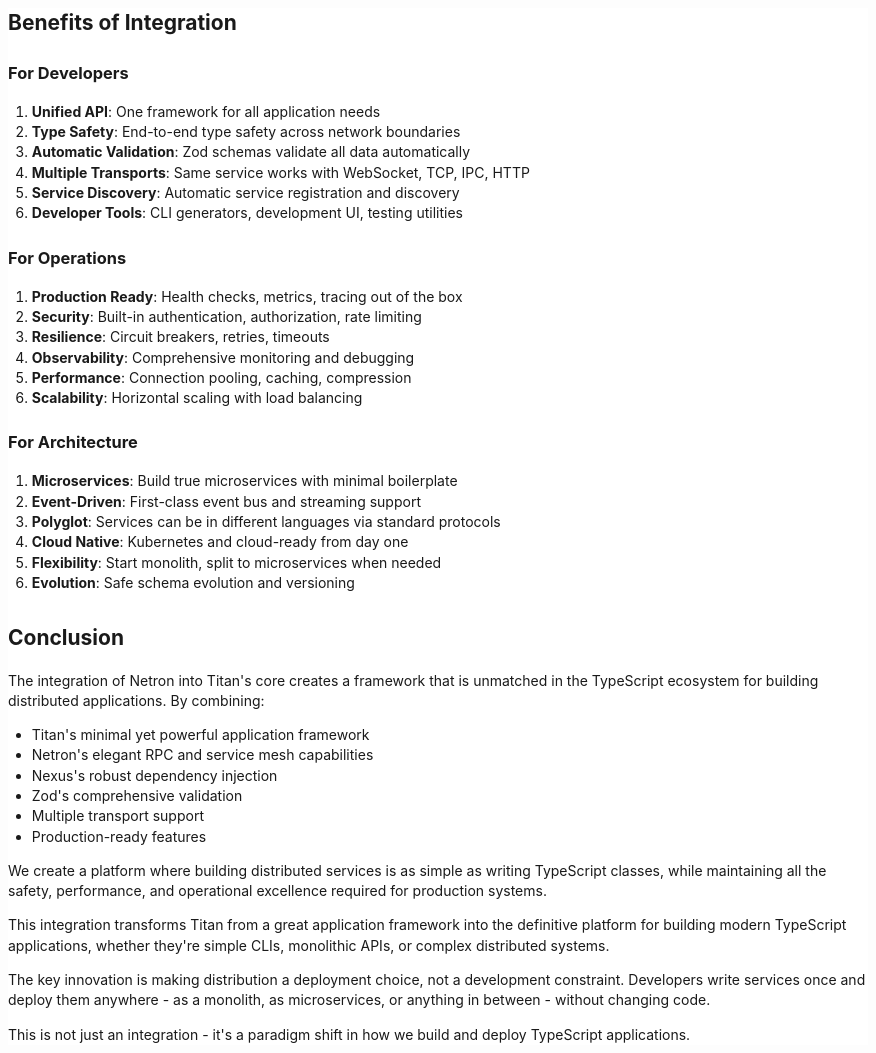 ## Benefits of Integration

### For Developers

1. **Unified API**: One framework for all application needs
2. **Type Safety**: End-to-end type safety across network boundaries
3. **Automatic Validation**: Zod schemas validate all data automatically
4. **Multiple Transports**: Same service works with WebSocket, TCP, IPC, HTTP
5. **Service Discovery**: Automatic service registration and discovery
6. **Developer Tools**: CLI generators, development UI, testing utilities

### For Operations

1. **Production Ready**: Health checks, metrics, tracing out of the box
2. **Security**: Built-in authentication, authorization, rate limiting
3. **Resilience**: Circuit breakers, retries, timeouts
4. **Observability**: Comprehensive monitoring and debugging
5. **Performance**: Connection pooling, caching, compression
6. **Scalability**: Horizontal scaling with load balancing

### For Architecture

1. **Microservices**: Build true microservices with minimal boilerplate
2. **Event-Driven**: First-class event bus and streaming support
3. **Polyglot**: Services can be in different languages via standard protocols
4. **Cloud Native**: Kubernetes and cloud-ready from day one
5. **Flexibility**: Start monolith, split to microservices when needed
6. **Evolution**: Safe schema evolution and versioning

## Conclusion

The integration of Netron into Titan's core creates a framework that is unmatched in the TypeScript ecosystem for building distributed applications. By combining:

- Titan's minimal yet powerful application framework
- Netron's elegant RPC and service mesh capabilities
- Nexus's robust dependency injection
- Zod's comprehensive validation
- Multiple transport support
- Production-ready features

We create a platform where building distributed services is as simple as writing TypeScript classes, while maintaining all the safety, performance, and operational excellence required for production systems.

This integration transforms Titan from a great application framework into the definitive platform for building modern TypeScript applications, whether they're simple CLIs, monolithic APIs, or complex distributed systems.

The key innovation is making distribution a deployment choice, not a development constraint. Developers write services once and deploy them anywhere - as a monolith, as microservices, or anything in between - without changing code.

This is not just an integration - it's a paradigm shift in how we build and deploy TypeScript applications.
